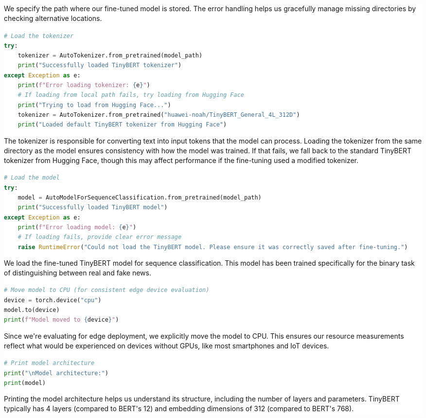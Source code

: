 We specify the path where our fine-tuned model is stored. The error handling helps us gracefully manage missing directories by checking alternative locations.

```python
# Load the tokenizer
try:
    tokenizer = AutoTokenizer.from_pretrained(model_path)
    print("Successfully loaded TinyBERT tokenizer")
except Exception as e:
    print(f"Error loading tokenizer: {e}")
    # If loading from local path fails, try loading from Hugging Face
    print("Trying to load from Hugging Face...")
    tokenizer = AutoTokenizer.from_pretrained("huawei-noah/TinyBERT_General_4L_312D")
    print("Loaded default TinyBERT tokenizer from Hugging Face")
```

The tokenizer is responsible for converting text into input tokens that the model can process. Loading the tokenizer from the same directory as the model ensures consistency with how the model was trained. If that fails, we fall back to the standard TinyBERT tokenizer from Hugging Face, though this may affect performance if the fine-tuning used a modified tokenizer.

```python
# Load the model
try:
    model = AutoModelForSequenceClassification.from_pretrained(model_path)
    print("Successfully loaded TinyBERT model")
except Exception as e:
    print(f"Error loading model: {e}")
    # If loading fails, provide clear error message
    raise RuntimeError("Could not load the TinyBERT model. Please ensure it was correctly saved after fine-tuning.")
```

We load the fine-tuned TinyBERT model for sequence classification. This model has been trained specifically for the binary task of distinguishing between real and fake news.

```python
# Move model to CPU (for consistent edge device evaluation)
device = torch.device("cpu")
model.to(device)
print(f"Model moved to {device}")
```

Since we're evaluating for edge deployment, we explicitly move the model to CPU. This ensures our resource measurements reflect what would be experienced on devices without GPUs, like most smartphones and IoT devices.

```python
# Print model architecture
print("\nModel architecture:")
print(model)
```

Printing the model architecture helps us understand its structure, including the number of layers and parameters. TinyBERT typically has 4 layers (compared to BERT's 12) and embedding dimensions of 312 (compared to BERT's 768).
